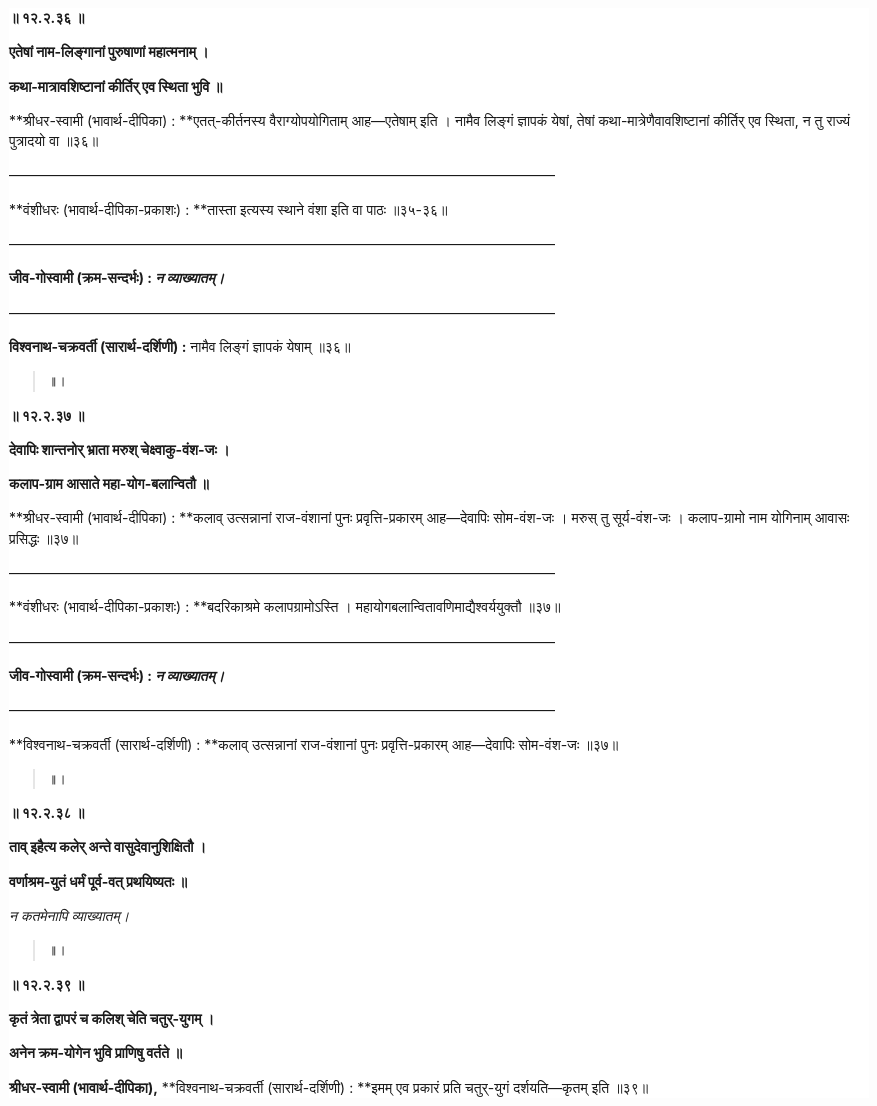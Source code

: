 **॥ १२.२.३६ ॥**

**एतेषां नाम-लिङ्गानां पुरुषाणां महात्मनाम् ।**

**कथा-मात्रावशिष्टानां कीर्तिर् एव स्थिता भुवि ॥**

**श्रीधर-स्वामी (भावार्थ-दीपिका) : **एतत्-कीर्तनस्य वैराग्योपयोगिताम् आह—एतेषाम् इति । नामैव लिङ्गं ज्ञापकं येषां, तेषां कथा-मात्रेणैवावशिष्टानां कीर्तिर् एव स्थिता, न तु राज्यं पुत्रादयो वा ॥३६॥

———————————————————————————————————————

**वंशीधरः (भावार्थ-दीपिका-प्रकाशः) : **तास्ता इत्यस्य स्थाने वंशा इति वा पाठः ॥३५-३६॥

———————————————————————————————————————

**जीव-गोस्वामी (क्रम-सन्दर्भः) : _न व्याख्यातम्।_**

———————————————————————————————————————

**विश्वनाथ-चक्रवर्ती (सारार्थ-दर्शिणी) :** नामैव लिङ्गं ज्ञापकं येषाम् ॥३६॥

> **॥।**

**॥ १२.२.३७ ॥**

**देवापिः शान्तनोर् भ्राता मरुश् चेक्ष्वाकु-वंश-जः ।**

**कलाप-ग्राम आसाते महा-योग-बलान्वितौ ॥**

**श्रीधर-स्वामी (भावार्थ-दीपिका) : **कलाव् उत्सन्नानां राज-वंशानां पुनः प्रवृत्ति-प्रकारम् आह—देवापिः सोम-वंश-जः । मरुस् तु सूर्य-वंश-जः । कलाप-ग्रामो नाम योगिनाम् आवासः प्रसिद्धः ॥३७॥

———————————————————————————————————————

**वंशीधरः (भावार्थ-दीपिका-प्रकाशः) : **बदरिकाश्रमे कलापग्रामोऽस्ति । महायोगबलान्वितावणिमाद्यैश्वर्ययुक्तौ ॥३७॥

———————————————————————————————————————

**जीव-गोस्वामी (क्रम-सन्दर्भः) : _न व्याख्यातम्।_**

———————————————————————————————————————

**विश्वनाथ-चक्रवर्ती (सारार्थ-दर्शिणी) : **कलाव् उत्सन्नानां राज-वंशानां पुनः प्रवृत्ति-प्रकारम् आह—देवापिः सोम-वंश-जः ॥३७॥

> **॥।**

**॥ १२.२.३८ ॥**

**ताव् इहैत्य कलेर् अन्ते वासुदेवानुशिक्षितौ ।**

**वर्णाश्रम-युतं धर्मं पूर्व-वत् प्रथयिष्यतः ॥**

_न कतमेनापि व्याख्यातम्।_

> **॥।**

**॥ १२.२.३९ ॥**

**कृतं त्रेता द्वापरं च कलिश् चेति चतुर्-युगम् ।**

**अनेन क्रम-योगेन भुवि प्राणिषु वर्तते ॥**

**श्रीधर-स्वामी (भावार्थ-दीपिका),** **विश्वनाथ-चक्रवर्ती (सारार्थ-दर्शिणी) : **इमम् एव प्रकारं प्रति चतुर्-युगं दर्शयति—कृतम् इति ॥३९॥
